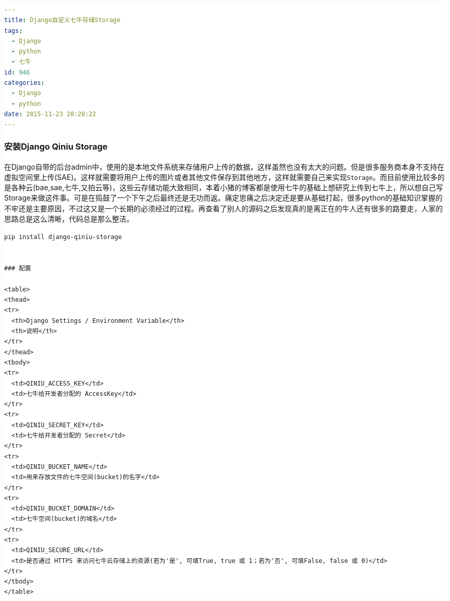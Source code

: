 ```yaml
---
title: Django自定义七牛存储Storage
tags:
  - Django
  - python
  - 七牛
id: 946
categories:
  - Django
  - python
date: 2015-11-23 20:28:22
---
```


### 安装Django Qiniu Storage

在Django自带的后台admin中，使用的是本地文件系统来存储用户上传的数据，这样虽然也没有太大的问题。但是很多服务商本身不支持在虚拟空间里上传(SAE)。这样就需要将用户上传的图片或者其他文件保存到其他地方，这样就需要自己来实现`Storage`。而目前使用比较多的是各种云(bae,sae,七牛,又拍云等)，这些云存储功能大致相同，本着小猪的博客都是使用七牛的基础上想研究上传到七牛上，所以想自己写Storage来做这件事。可是在捣鼓了一个下午之后最终还是无功而返。痛定思痛之后决定还是要从基础打起，很多python的基础知识掌握的不牢还是主要原因，不过这又是一个长期的必须经过的过程。再查看了别人的源码之后发现真的是离正在的牛人还有很多的路要走，人家的思路总是这么清晰，代码总是那么整洁。

    pip install django-qiniu-storage
 

    ### 配置

    <table>
    <thead>
    <tr>
      <th>Django Settings / Environment Variable</th>
      <th>说明</th>
    </tr>
    </thead>
    <tbody>
    <tr>
      <td>QINIU_ACCESS_KEY</td>
      <td>七牛给开发者分配的 AccessKey</td>
    </tr>
    <tr>
      <td>QINIU_SECRET_KEY</td>
      <td>七牛给开发者分配的 Secret</td>
    </tr>
    <tr>
      <td>QINIU_BUCKET_NAME</td>
      <td>用来存放文件的七牛空间(bucket)的名字</td>
    </tr>
    <tr>
      <td>QINIU_BUCKET_DOMAIN</td>
      <td>七牛空间(bucket)的域名</td>
    </tr>
    <tr>
      <td>QINIU_SECURE_URL</td>
      <td>是否通过 HTTPS 来访问七牛云存储上的资源(若为'是', 可填True, true 或 1；若为'否', 可填False, false 或 0)</td>
    </tr>
    </tbody>
    </table>
